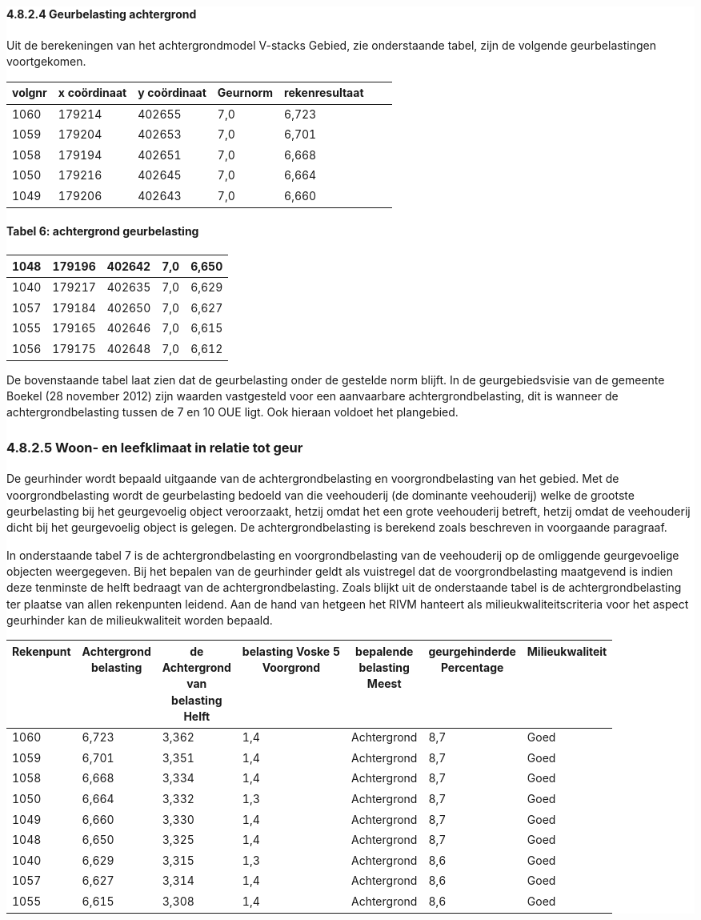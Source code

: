 #### 4.8.2.4 Geurbelasting achtergrond

Uit de berekeningen van het achtergrondmodel V-stacks Gebied, zie onderstaande tabel, zijn de volgende geurbelastingen voortgekomen.

| volgnr | x coördinaat | y coördinaat | Geurnorm | rekenresultaat |  |  |
|--------|--------------|--------------|----------|----------------|--|--|
| 1060   | 179214       | 402655       | 7,0      | 6,723          |  |  |
| 1059   | 179204       | 402653       | 7,0      | 6,701          |  |  |
| 1058   | 179194       | 402651       | 7,0      | 6,668          |  |  |
| 1050   | 179216       | 402645       | 7,0      | 6,664          |  |  |
| 1049   | 179206       | 402643       | 7,0      | 6,660          |  |  |

#### Tabel 6: achtergrond geurbelasting

| 1048 | 179196 | 402642 | 7,0 | 6,650 |
|------|--------|--------|-----|-------|
| 1040 | 179217 | 402635 | 7,0 | 6,629 |
| 1057 | 179184 | 402650 | 7,0 | 6,627 |
| 1055 | 179165 | 402646 | 7,0 | 6,615 |
| 1056 | 179175 | 402648 | 7,0 | 6,612 |

De bovenstaande tabel laat zien dat de geurbelasting onder de gestelde norm blijft. In de geurgebiedsvisie van de gemeente Boekel (28 november 2012) zijn waarden vastgesteld voor een aanvaarbare achtergrondbelasting, dit is wanneer de achtergrondbelasting tussen de 7 en 10 OUE ligt. Ook hieraan voldoet het plangebied.

### 4.8.2.5 Woon- en leefklimaat in relatie tot geur

De geurhinder wordt bepaald uitgaande van de achtergrondbelasting en voorgrondbelasting van het gebied. Met de voorgrondbelasting wordt de geurbelasting bedoeld van die veehouderij (de dominante veehouderij) welke de grootste geurbelasting bij het geurgevoelig object veroorzaakt, hetzij omdat het een grote veehouderij betreft, hetzij omdat de veehouderij dicht bij het geurgevoelig object is gelegen. De achtergrondbelasting is berekend zoals beschreven in voorgaande paragraaf.

In onderstaande tabel 7 is de achtergrondbelasting en voorgrondbelasting van de veehouderij op de omliggende geurgevoelige objecten weergegeven. Bij het bepalen van de geurhinder geldt als vuistregel dat de voorgrondbelasting maatgevend is indien deze tenminste de helft bedraagt van de achtergrondbelasting. Zoals blijkt uit de onderstaande tabel is de achtergrondbelasting ter plaatse van allen rekenpunten leidend. Aan de hand van hetgeen het RIVM hanteert als milieukwaliteitscriteria voor het aspect geurhinder kan de milieukwaliteit worden bepaald.

| Rekenpunt | Achtergrond<br>belasting | de<br>Achtergrond<br>van<br>belasting<br>Helft | belasting Voske 5<br>Voorgrond | bepalende<br>belasting<br>Meest | geurgehinderde<br>Percentage | Milieukwaliteit |
|-----------|--------------------------|------------------------------------------------|--------------------------------|---------------------------------|------------------------------|-----------------|
| 1060      | 6,723                    | 3,362                                          | 1,4                            | Achtergrond                     | 8,7                          | Goed            |
| 1059      | 6,701                    | 3,351                                          | 1,4                            | Achtergrond                     | 8,7                          | Goed            |
| 1058      | 6,668                    | 3,334                                          | 1,4                            | Achtergrond                     | 8,7                          | Goed            |
| 1050      | 6,664                    | 3,332                                          | 1,3                            | Achtergrond                     | 8,7                          | Goed            |
| 1049      | 6,660                    | 3,330                                          | 1,4                            | Achtergrond                     | 8,7                          | Goed            |
| 1048      | 6,650                    | 3,325                                          | 1,4                            | Achtergrond                     | 8,7                          | Goed            |
| 1040      | 6,629                    | 3,315                                          | 1,3                            | Achtergrond                     | 8,6                          | Goed            |
| 1057      | 6,627                    | 3,314                                          | 1,4                            | Achtergrond                     | 8,6                          | Goed            |
| 1055      | 6,615                    | 3,308                                          | 1,4                            | Achtergrond                     | 8,6                          | Goed            |